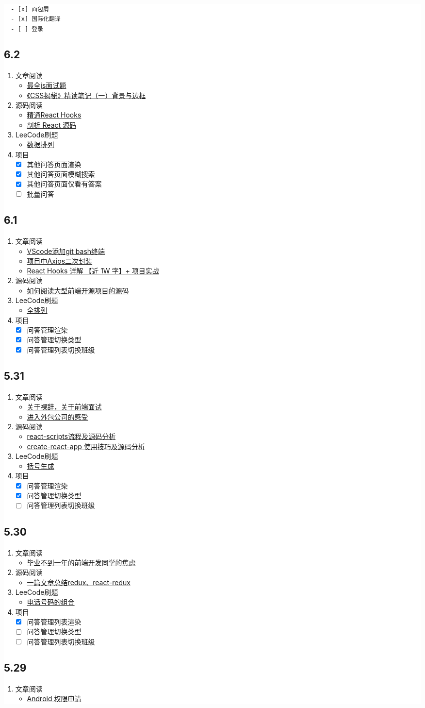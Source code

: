       - [x] 面包屑
      - [x] 国际化翻译
      - [ ] 登录
##  6.2
   1. 文章阅读
      - [最全js面试题](https://juejin.cn/post/6968713283884974088)
      - [《CSS揭秘》精读笔记（一）背景与边框](https://juejin.cn/post/6968993559449960456)
   2. 源码阅读
      - [精通React Hooks](https://juejin.cn/post/6844903709927800846)
      - [剖析 React 源码](https://juejin.cn/post/6844903859937280014)
   3. LeeCode刷题
      - [数据排列](https://leetcode-cn.com/problems/permutations-ii/)
   4. 项目
      - [x] 其他问答页面渲染
      - [x] 其他问答页面模糊搜索
      - [x] 其他问答页面仅看有答案
      - [ ] 批量问答 
##  6.1
   1. 文章阅读
      - [VScode添加git bash终端](https://juejin.cn/post/6967946262490398728)
      - [项目中Axios二次封装](https://juejin.cn/post/6966797306423312414)
      - [React Hooks 详解 【近 1W 字】+ 项目实战](https://juejin.cn/post/6844903985338400782)
   2. 源码阅读
      - [如何阅读大型前端开源项目的源码](https://juejin.cn/post/6844903607393845255)
   3. LeeCode刷题
      - [ 全排列](https://leetcode-cn.com/problems/permutations/)
   3. 项目
      - [x] 问答管理渲染 
      - [x] 问答管理切换类型
      - [x] 问答管理列表切换班级
##  5.31
   1. 文章阅读
      - [关于裸辞，关于前端面试](https://juejin.cn/post/6844903858297143310)
      - [进入外包公司的感受](https://juejin.cn/post/6844903839485657102)
   2. 源码阅读
      - [react-scripts流程及源码分析](https://juejin.cn/post/6844903951893004296)
      - [create-react-app 使用技巧及源码分析](https://juejin.cn/post/6844903504528556040)
   3. LeeCode刷题
      - [括号生成](https://leetcode-cn.com/problems/generate-parentheses/solution/shen-du-you-xian-bian-li-by-lyx-12-r5xx/)
   4. 项目
      - [x] 问答管理渲染 
      - [x] 问答管理切换类型
      - [ ] 问答管理列表切换班级
##  5.30
   1. 文章阅读
      - [毕业不到一年的前端开发同学的焦虑](https://juejin.cn/post/6968002742321152014)
   2. 源码阅读
      - [一篇文章总结redux、react-redux](https://juejin.cn/post/6844903846666321934)
   3. LeeCode刷题
      - [电话号码的组合](https://leetcode-cn.com/problems/letter-combinations-of-a-phone-number/)
   4. 项目
      - [x] 问答管理列表渲染 
      - [ ] 问答管理切换类型
      - [ ] 问答管理列表切换班级
##  5.29
   1. 文章阅读
      - [Android 权限申请](https://juejin.cn/post/6967998171087634445)